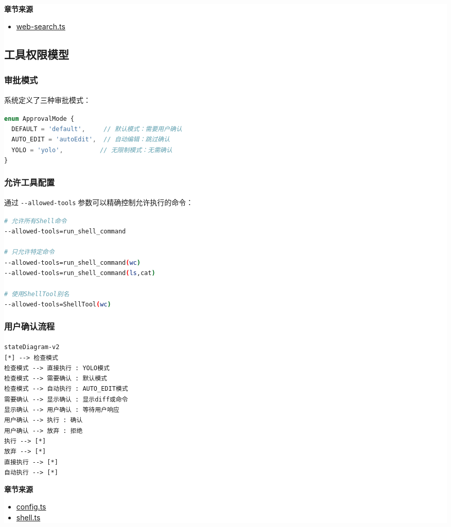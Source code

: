 **章节来源**
- [web-search.ts](file://packages/core/src/tools/web-search.ts#L1-L228)

## 工具权限模型

### 审批模式

系统定义了三种审批模式：

```typescript
enum ApprovalMode {
  DEFAULT = 'default',     // 默认模式：需要用户确认
  AUTO_EDIT = 'autoEdit',  // 自动编辑：跳过确认
  YOLO = 'yolo',          // 无限制模式：无需确认
}
```

### 允许工具配置

通过 `--allowed-tools` 参数可以精确控制允许执行的命令：

```bash
# 允许所有Shell命令
--allowed-tools=run_shell_command

# 只允许特定命令
--allowed-tools=run_shell_command(wc)
--allowed-tools=run_shell_command(ls,cat)

# 使用ShellTool别名
--allowed-tools=ShellTool(wc)
```

### 用户确认流程

```mermaid
stateDiagram-v2
[*] --> 检查模式
检查模式 --> 直接执行 : YOLO模式
检查模式 --> 需要确认 : 默认模式
检查模式 --> 自动执行 : AUTO_EDIT模式
需要确认 --> 显示确认 : 显示diff或命令
显示确认 --> 用户确认 : 等待用户响应
用户确认 --> 执行 : 确认
用户确认 --> 放弃 : 拒绝
执行 --> [*]
放弃 --> [*]
直接执行 --> [*]
自动执行 --> [*]
```

**章节来源**
- [config.ts](file://packages/core/src/config/config.ts#L50-L100)
- [shell.ts](file://packages/core/src/tools/shell.ts#L50-L150)
